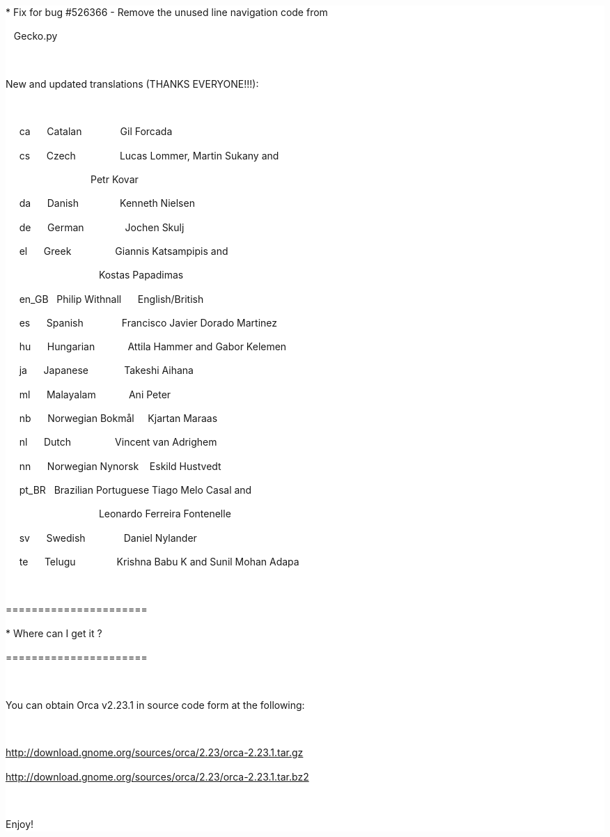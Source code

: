 \* Fix for bug #526366 - Remove the unused line navigation code from

   Gecko.py

 

New and updated translations (THANKS EVERYONE!!!):

 

     ca      Catalan              Gil Forcada

     cs      Czech                Lucas Lommer, Martin Sukany and

                               Petr Kovar

     da      Danish               Kenneth Nielsen

     de      German               Jochen Skulj

     el      Greek                Giannis Katsampipis and

                                  Kostas Papadimas

     en\_GB   Philip Withnall      English/British

     es      Spanish              Francisco Javier Dorado Martinez

     hu      Hungarian            Attila Hammer and Gabor Kelemen

     ja      Japanese             Takeshi Aihana

     ml      Malayalam            Ani Peter

     nb      Norwegian Bokmål     Kjartan Maraas

     nl      Dutch                Vincent van Adrighem

     nn      Norwegian Nynorsk    Eskild Hustvedt

     pt\_BR   Brazilian Portuguese Tiago Melo Casal and

                                  Leonardo Ferreira Fontenelle

     sv      Swedish              Daniel Nylander

     te      Telugu               Krishna Babu K and Sunil Mohan Adapa

 

======================

\* Where can I get it ?

======================

 

You can obtain Orca v2.23.1 in source code form at the following:

 

<a href="">http://download.gnome.org/sources/orca/2.23/orca-2.23.1.tar.gz</a>

<a href="">http://download.gnome.org/sources/orca/2.23/orca-2.23.1.tar.bz2</a>

 

Enjoy!
